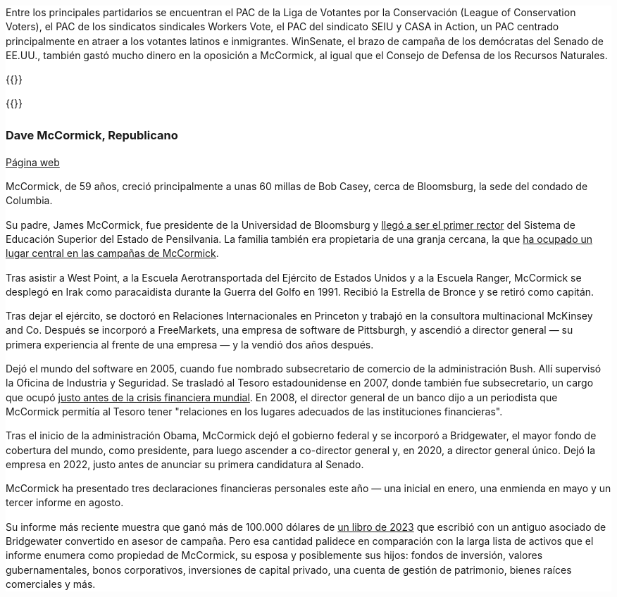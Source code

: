 Entre los principales partidarios se encuentran el PAC de la Liga de Votantes por la Conservación (League of Conservation Voters), el PAC de los sindicatos sindicales Workers Vote, el PAC del sindicato SEIU y CASA in Action, un PAC centrado principalmente en atraer a los votantes latinos e inmigrantes. WinSenate, el brazo de campaña de los demócratas del Senado de EE.UU., también gastó mucho dinero en la oposición a McCormick, al igual que el Consejo de Defensa de los Recursos Naturales.

{{<dewey-assistant>}}

{{<picture src="cas/4836-61t7-4xsv-1bqt.jpeg" description="El candidato al Senado Dave McCormick (derecha)" caption="El candidato al Senado Dave McCormick (derecha)" credit="Cortesía de la campaña McCormick">}}

<h3 id="spl-heading-4">Dave McCormick, Republicano</h3>

<a href="https://www.davemccormickpa.com/">Página web</a>

McCormick, de 59 años, creció principalmente a unas 60 millas de Bob Casey, cerca de Bloomsburg, la sede del condado de Columbia.

Su padre, James McCormick, fue presidente de la Universidad de Bloomsburg y <a href="https://library.bloomu.edu/pages/Archives/Presidents/McCormick.htm">llegó a ser el primer rector</a> del Sistema de Educación Superior del Estado de Pensilvania. La familia también era propietaria de una granja cercana, la que <a href="https://www.nytimes.com/2024/04/19/us/politics/dave-mccormick-farm-pennsylvania.html">ha ocupado un lugar central en las campañas de McCormick</a>.

Tras asistir a West Point, a la Escuela Aerotransportada del Ejército de Estados Unidos y a la Escuela Ranger, McCormick se desplegó en Irak como paracaidista durante la Guerra del Golfo en 1991. Recibió la Estrella de Bronce y se retiró como capitán.

Tras dejar el ejército, se doctoró en Relaciones Internacionales en Princeton y trabajó en la consultora multinacional McKinsey and Co. Después se incorporó a FreeMarkets, una empresa de software de Pittsburgh, y ascendió a director general — su primera experiencia al frente de una empresa — y la vendió dos años después.

Dejó el mundo del software en 2005, cuando fue nombrado subsecretario de comercio de la administración Bush. Allí supervisó la Oficina de Industria y Seguridad. Se trasladó al Tesoro estadounidense en 2007, donde también fue subsecretario, un cargo que ocupó <a href="https://www.institutionalinvestor.com/article/2bsxa6as86qpy2gupj1mo/corner-office/bridgewater-is-having-a-bad-year-david-mccormick-has-a-plan">justo antes de la crisis financiera mundial</a>. En 2008, el director general de un banco dijo a un periodista que McCormick permitía al Tesoro tener &#34;relaciones en los lugares adecuados de las instituciones financieras&#34;.

Tras el inicio de la administración Obama, McCormick dejó el gobierno federal y se incorporó a Bridgewater, el mayor fondo de cobertura del mundo, como presidente, para luego ascender a co-director general y, en 2020, a director general único. Dejó la empresa en 2022, justo antes de anunciar su primera candidatura al Senado.

McCormick ha presentado tres declaraciones financieras personales este año — una inicial en enero, una enmienda en mayo y un tercer informe en agosto.

Su informe más reciente muestra que ganó más de 100.000 dólares de <a href="https://www.hachettebookgroup.com/titles/david-mccormick/superpower-in-peril/9781546001973/?lens=center-street">un libro de 2023</a> que escribió con un antiguo asociado de Bridgewater convertido en asesor de campaña. Pero esa cantidad palidece en comparación con la larga lista de activos que el informe enumera como propiedad de McCormick, su esposa y posiblemente sus hijos: fondos de inversión, valores gubernamentales, bonos corporativos, inversiones de capital privado, una cuenta de gestión de patrimonio, bienes raíces comerciales y más.
